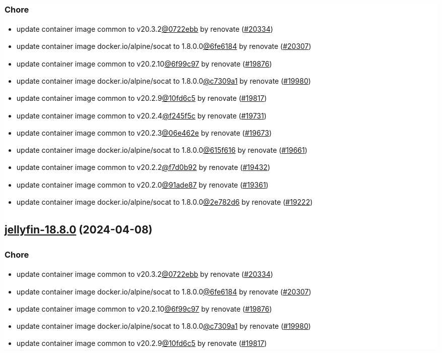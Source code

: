 ### Chore



- update container image common to v20.3.2[@0722ebb](https://github.com/0722ebb) by renovate ([#20334](https://github.com/truecharts/charts/issues/20334))

- update container image docker.io/alpine/socat to 1.8.0.0[@6fe6184](https://github.com/6fe6184) by renovate ([#20307](https://github.com/truecharts/charts/issues/20307))

- update container image common to v20.2.10[@6f99c97](https://github.com/6f99c97) by renovate ([#19876](https://github.com/truecharts/charts/issues/19876))

- update container image docker.io/alpine/socat to 1.8.0.0[@c7309a1](https://github.com/c7309a1) by renovate ([#19980](https://github.com/truecharts/charts/issues/19980))

- update container image common to v20.2.9[@10fd6c5](https://github.com/10fd6c5) by renovate ([#19817](https://github.com/truecharts/charts/issues/19817))

- update container image common to v20.2.4[@f245f5c](https://github.com/f245f5c) by renovate ([#19731](https://github.com/truecharts/charts/issues/19731))

- update container image common to v20.2.3[@06e462e](https://github.com/06e462e) by renovate ([#19673](https://github.com/truecharts/charts/issues/19673))

- update container image docker.io/alpine/socat to 1.8.0.0[@615f616](https://github.com/615f616) by renovate ([#19661](https://github.com/truecharts/charts/issues/19661))

- update container image common to v20.2.2[@f7d0b92](https://github.com/f7d0b92) by renovate ([#19432](https://github.com/truecharts/charts/issues/19432))

- update container image common to v20.2.0[@91ade87](https://github.com/91ade87) by renovate ([#19361](https://github.com/truecharts/charts/issues/19361))

- update container image docker.io/alpine/socat to 1.8.0.0[@2e782d6](https://github.com/2e782d6) by renovate ([#19222](https://github.com/truecharts/charts/issues/19222))


## [jellyfin-18.8.0](https://github.com/truecharts/charts/compare/jellyfin-18.6.0...jellyfin-18.8.0) (2024-04-08)

### Chore



- update container image common to v20.3.2[@0722ebb](https://github.com/0722ebb) by renovate ([#20334](https://github.com/truecharts/charts/issues/20334))

- update container image docker.io/alpine/socat to 1.8.0.0[@6fe6184](https://github.com/6fe6184) by renovate ([#20307](https://github.com/truecharts/charts/issues/20307))

- update container image common to v20.2.10[@6f99c97](https://github.com/6f99c97) by renovate ([#19876](https://github.com/truecharts/charts/issues/19876))

- update container image docker.io/alpine/socat to 1.8.0.0[@c7309a1](https://github.com/c7309a1) by renovate ([#19980](https://github.com/truecharts/charts/issues/19980))

- update container image common to v20.2.9[@10fd6c5](https://github.com/10fd6c5) by renovate ([#19817](https://github.com/truecharts/charts/issues/19817))
